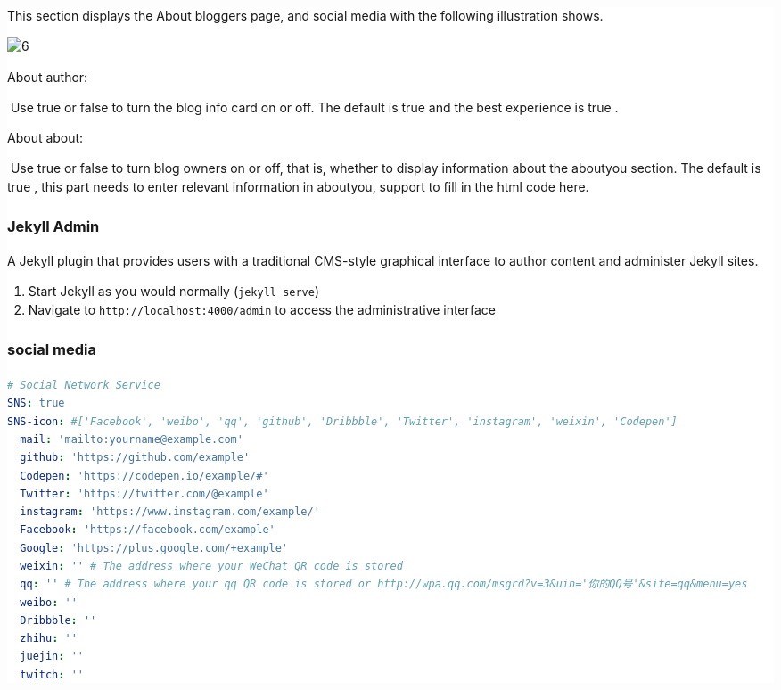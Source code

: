 ```

```

This section displays the About bloggers page, and social media with the following illustration shows.



![6](/screenshot/6.png)

About author:

​ Use true or false to turn the blog info card on or off. The default is true and the best experience is true .

About about:

​ Use true or false to turn blog owners on or off, that is, whether to display information about the aboutyou section. The default is true , this part needs to enter relevant information in aboutyou, support to fill in the html code here.



### Jekyll Admin

A Jekyll plugin that provides users with a traditional CMS-style  graphical interface to author content and administer Jekyll sites.

1. Start Jekyll as you would normally (`jekyll serve`)
2. Navigate to `http://localhost:4000/admin` to access the administrative interface



### social media

```yaml
# Social Network Service
SNS: true
SNS-icon: #['Facebook', 'weibo', 'qq', 'github', 'Dribbble', 'Twitter', 'instagram', 'weixin', 'Codepen']
  mail: 'mailto:yourname@example.com'
  github: 'https://github.com/example'
  Codepen: 'https://codepen.io/example/#'
  Twitter: 'https://twitter.com/@example'
  instagram: 'https://www.instagram.com/example/'
  Facebook: 'https://facebook.com/example'
  Google: 'https://plus.google.com/+example'
  weixin: '' # The address where your WeChat QR code is stored
  qq: '' # The address where your qq QR code is stored or http://wpa.qq.com/msgrd?v=3&uin='你的QQ号'&site=qq&menu=yes
  weibo: ''
  Dribbble: ''
  zhihu: ''
  juejin: ''
  twitch: ''

```
